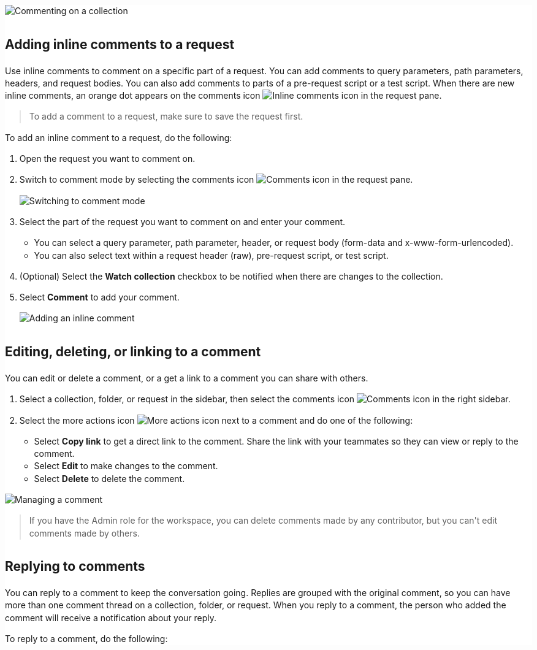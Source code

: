 ![Commenting on a collection](https://assets.postman.com/postman-docs/v10/commenting-on-a-collection-v10-16a.jpg)

## Adding inline comments to a request

Use inline comments to comment on a specific part of a request. You can add comments to query parameters, path parameters, headers, and request bodies. You can also add comments to parts of a pre-request script or a test script. When there are new inline comments, an orange dot appears on the comments icon <img alt="Inline comments icon" src="https://assets.postman.com/postman-docs/v10/icon-inline-comment-v10-16.jpg#icon" width="22px"> in the request pane.

> To add a comment to a request, make sure to save the request first.

To add an inline comment to a request, do the following:

1. Open the request you want to comment on.
1. Switch to comment mode by selecting the comments icon <img alt="Comments icon" src="https://assets.postman.com/postman-docs/icon-comments-v9.jpg#icon" width="18px"> in the request pane.

    ![Switching to comment mode](https://assets.postman.com/postman-docs/v10/commenting-mode-v10-16a.jpg)

1. Select the part of the request you want to comment on and enter your comment.

    * You can select a query parameter, path parameter, header, or request body (form-data and x-www-form-urlencoded).
    * You can also select text within a request header (raw), pre-request script, or test script.

1. (Optional) Select the **Watch collection** checkbox to be notified when there are changes to the collection.
1. Select **Comment** to add your comment.

    ![Adding an inline comment](https://assets.postman.com/postman-docs/v10/commenting-inline-v10-16a.jpg)

## Editing, deleting, or linking to a comment

You can edit or delete a comment, or a get a link to a comment you can share with others.

1. Select a collection, folder, or request in the sidebar, then select the comments icon <img alt="Comments icon" src="https://assets.postman.com/postman-docs/icon-comments-v9.jpg#icon" width="18px"> in the right sidebar.
1. Select the more actions icon <img alt="More actions icon" src="https://assets.postman.com/postman-docs/icon-more-actions-v9.jpg#icon" width="16px"> next to a comment and do one of the following:

    * Select **Copy link** to get a direct link to the comment. Share the link with your teammates so they can view or reply to the comment.
    * Select **Edit** to make changes to the comment.
    * Select **Delete** to delete the comment.

<img alt="Managing a comment" src="https://assets.postman.com/postman-docs/v10/commenting-managing-v10-16.jpg" width="443px" />

> If you have the Admin role for the workspace, you can delete comments made by any contributor, but you can't edit comments made by others.

## Replying to comments

You can reply to a comment to keep the conversation going. Replies are grouped with the original comment, so you can have more than one comment thread on a collection, folder, or request. When you reply to a comment, the person who added the comment will receive a notification about your reply.

To reply to a comment, do the following:
